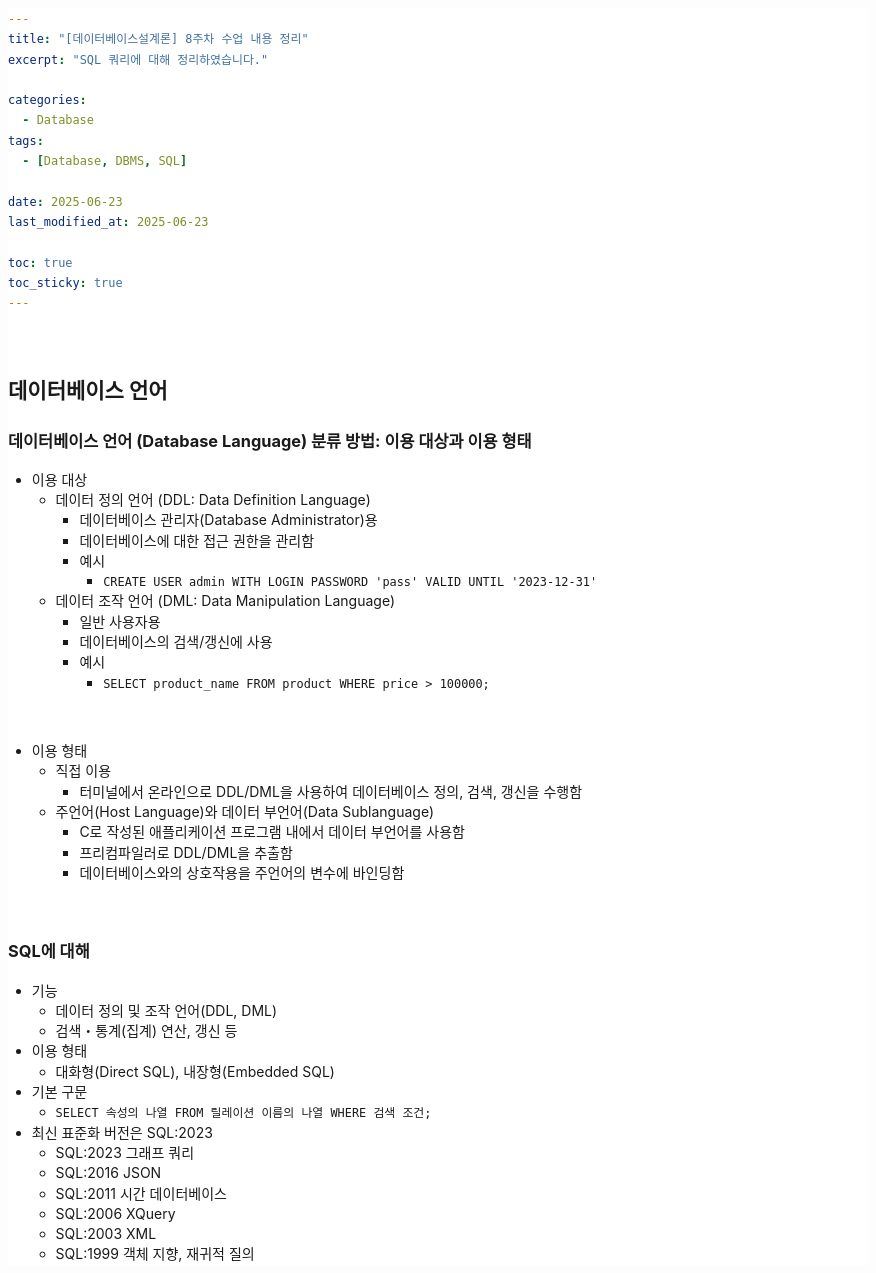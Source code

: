 ```yaml
---
title: "[데이터베이스설계론] 8주차 수업 내용 정리"
excerpt: "SQL 쿼리에 대해 정리하였습니다."

categories:
  - Database
tags: 
  - [Database, DBMS, SQL]

date: 2025-06-23
last_modified_at: 2025-06-23

toc: true
toc_sticky: true
---
```


<br />


## 데이터베이스 언어

### 데이터베이스 언어 (Database Language) 분류 방법: 이용 대상과 이용 형태
- 이용 대상
	- 데이터 정의 언어 (DDL: Data Definition Language)
	    - 데이터베이스 관리자(Database Administrator)용
	    - 데이터베이스에 대한 접근 권한을 관리함
	    - 예시
	        - `CREATE USER admin WITH LOGIN PASSWORD 'pass' VALID UNTIL '2023-12-31'`
	- 데이터 조작 언어 (DML: Data Manipulation Language)
	    - 일반 사용자용
	    - 데이터베이스의 검색/갱신에 사용
	    - 예시
	        - `SELECT product_name FROM product WHERE price > 100000;`

<br />

- 이용 형태
	- 직접 이용
	    - 터미널에서 온라인으로 DDL/DML을 사용하여 데이터베이스 정의, 검색, 갱신을 수행함
	- 주언어(Host Language)와 데이터 부언어(Data Sublanguage)
	    - C로 작성된 애플리케이션 프로그램 내에서 데이터 부언어를 사용함
	    - 프리컴파일러로 DDL/DML을 추출함
	    - 데이터베이스와의 상호작용을 주언어의 변수에 바인딩함

<br />

### SQL에 대해
- 기능
	- 데이터 정의 및 조작 언어(DDL, DML)
	- 검색・통계(집계) 연산, 갱신 등
- 이용 형태
	- 대화형(Direct SQL), 내장형(Embedded SQL)
- 기본 구문
	- `SELECT 속성의 나열 FROM 릴레이션 이름의 나열 WHERE 검색 조건;`
- 최신 표준화 버전은 SQL:2023
	- SQL:2023 그래프 쿼리
	- SQL:2016 JSON
	- SQL:2011 시간 데이터베이스
	- SQL:2006 XQuery
	- SQL:2003 XML
	- SQL:1999 객체 지향, 재귀적 질의
